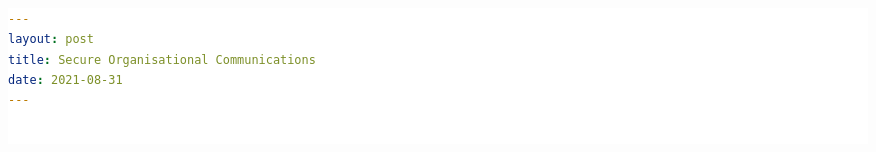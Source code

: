 ```yaml
---
layout: post
title: Secure Organisational Communications
date: 2021-08-31
---
```


<body class="mceContentBody aui-theme-default wiki-content fullsize">
<p> </p> <div class="contentLayout2">
<div class="columnLayout two-equal" data-layout="two-equal">
<div class="cell normal" data-type="normal">
<div class="innerCell">